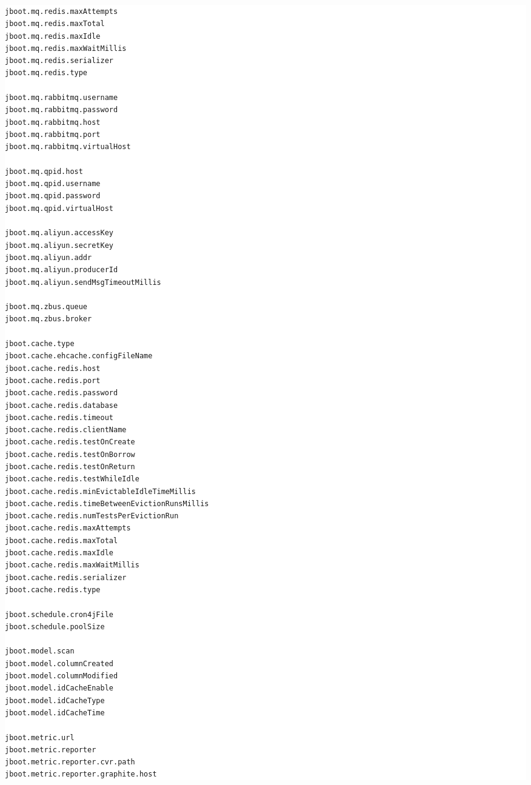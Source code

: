 ```
jboot.mq.redis.maxAttempts
jboot.mq.redis.maxTotal
jboot.mq.redis.maxIdle
jboot.mq.redis.maxWaitMillis
jboot.mq.redis.serializer
jboot.mq.redis.type

jboot.mq.rabbitmq.username
jboot.mq.rabbitmq.password
jboot.mq.rabbitmq.host
jboot.mq.rabbitmq.port
jboot.mq.rabbitmq.virtualHost

jboot.mq.qpid.host
jboot.mq.qpid.username
jboot.mq.qpid.password
jboot.mq.qpid.virtualHost

jboot.mq.aliyun.accessKey
jboot.mq.aliyun.secretKey
jboot.mq.aliyun.addr
jboot.mq.aliyun.producerId
jboot.mq.aliyun.sendMsgTimeoutMillis

jboot.mq.zbus.queue
jboot.mq.zbus.broker

jboot.cache.type
jboot.cache.ehcache.configFileName
jboot.cache.redis.host
jboot.cache.redis.port
jboot.cache.redis.password
jboot.cache.redis.database
jboot.cache.redis.timeout
jboot.cache.redis.clientName
jboot.cache.redis.testOnCreate
jboot.cache.redis.testOnBorrow
jboot.cache.redis.testOnReturn
jboot.cache.redis.testWhileIdle
jboot.cache.redis.minEvictableIdleTimeMillis
jboot.cache.redis.timeBetweenEvictionRunsMillis
jboot.cache.redis.numTestsPerEvictionRun
jboot.cache.redis.maxAttempts
jboot.cache.redis.maxTotal
jboot.cache.redis.maxIdle
jboot.cache.redis.maxWaitMillis
jboot.cache.redis.serializer
jboot.cache.redis.type

jboot.schedule.cron4jFile
jboot.schedule.poolSize

jboot.model.scan
jboot.model.columnCreated
jboot.model.columnModified
jboot.model.idCacheEnable
jboot.model.idCacheType
jboot.model.idCacheTime

jboot.metric.url
jboot.metric.reporter
jboot.metric.reporter.cvr.path
jboot.metric.reporter.graphite.host
```